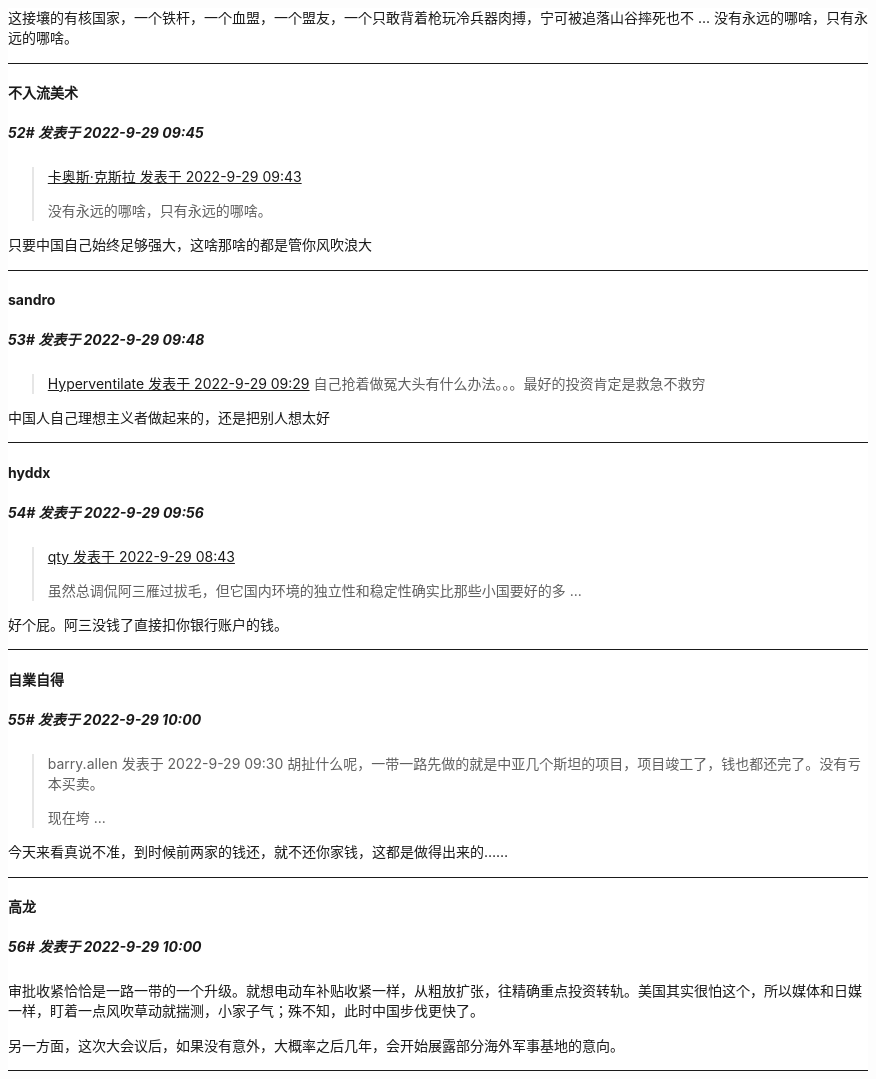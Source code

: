 这接壤的有核国家，一个铁杆，一个血盟，一个盟友，一个只敢背着枪玩冷兵器肉搏，宁可被追落山谷摔死也不 ...</blockquote>
没有永远的哪啥，只有永远的哪啥。

*****

####  不入流美术  
##### 52#       发表于 2022-9-29 09:45

<blockquote><a href="httphttps://bbs.saraba1st.com/2b/forum.php?mod=redirect&amp;goto=findpost&amp;pid=57692643&amp;ptid=2097197" target="_blank">卡奥斯·克斯拉 发表于 2022-9-29 09:43</a>

没有永远的哪啥，只有永远的哪啥。</blockquote>
只要中国自己始终足够强大，这啥那啥的都是管你风吹浪大

*****

####  sandro  
##### 53#       发表于 2022-9-29 09:48

<blockquote><a href="httphttps://bbs.saraba1st.com/2b/forum.php?mod=redirect&amp;goto=findpost&amp;pid=57692497&amp;ptid=2097197" target="_blank">Hyperventilate 发表于 2022-9-29 09:29</a>
自己抢着做冤大头有什么办法。。。最好的投资肯定是救急不救穷</blockquote>
中国人自己理想主义者做起来的，还是把别人想太好

*****

####  hyddx  
##### 54#       发表于 2022-9-29 09:56

<blockquote><a href="httphttps://bbs.saraba1st.com/2b/forum.php?mod=redirect&amp;goto=findpost&amp;pid=57692133&amp;ptid=2097197" target="_blank">qty 发表于 2022-9-29 08:43</a>

虽然总调侃阿三雁过拔毛，但它国内环境的独立性和稳定性确实比那些小国要好的多 ...</blockquote>
好个屁。阿三没钱了直接扣你银行账户的钱。

*****

####  自業自得  
##### 55#       发表于 2022-9-29 10:00

<blockquote>barry.allen 发表于 2022-9-29 09:30
胡扯什么呢，一带一路先做的就是中亚几个斯坦的项目，项目竣工了，钱也都还完了。没有亏本买卖。

现在垮 ...</blockquote>
今天来看真说不准，到时候前两家的钱还，就不还你家钱，这都是做得出来的……

*****

####  高龙  
##### 56#       发表于 2022-9-29 10:00

审批收紧恰恰是一路一带的一个升级。就想电动车补贴收紧一样，从粗放扩张，往精确重点投资转轨。美国其实很怕这个，所以媒体和日媒一样，盯着一点风吹草动就揣测，小家子气；殊不知，此时中国步伐更快了。

另一方面，这次大会议后，如果没有意外，大概率之后几年，会开始展露部分海外军事基地的意向。

*****
